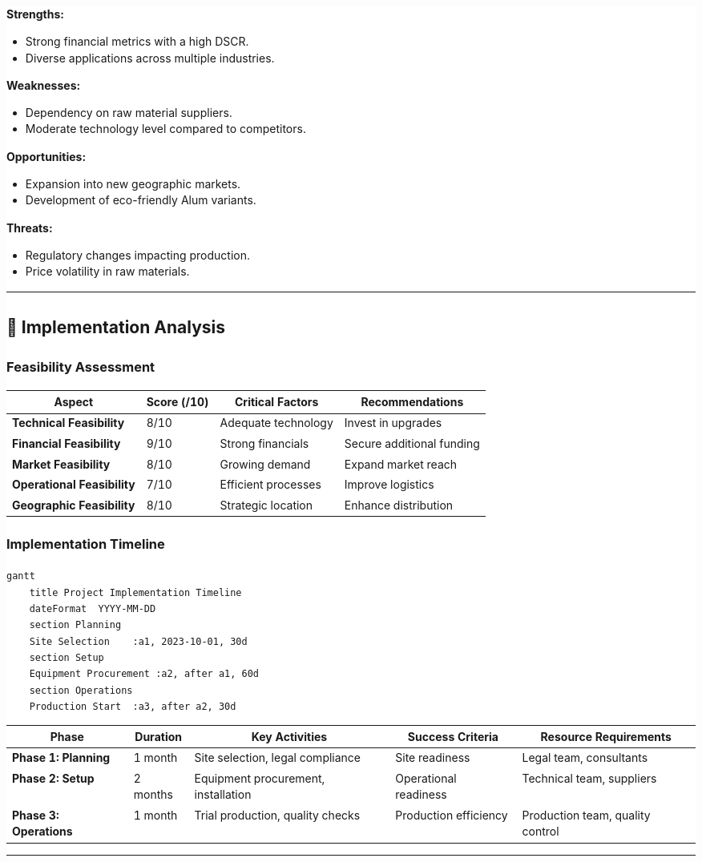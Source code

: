 **Strengths:**
- Strong financial metrics with a high DSCR.
- Diverse applications across multiple industries.

**Weaknesses:**
- Dependency on raw material suppliers.
- Moderate technology level compared to competitors.

**Opportunities:**
- Expansion into new geographic markets.
- Development of eco-friendly Alum variants.

**Threats:**
- Regulatory changes impacting production.
- Price volatility in raw materials.

---

## 🎯 Implementation Analysis

### Feasibility Assessment
| Aspect | Score (/10) | Critical Factors | Recommendations |
|--------|-------------|------------------|-----------------|
| **Technical Feasibility** | 8/10 | Adequate technology | Invest in upgrades |
| **Financial Feasibility** | 9/10 | Strong financials | Secure additional funding |
| **Market Feasibility** | 8/10 | Growing demand | Expand market reach |
| **Operational Feasibility** | 7/10 | Efficient processes | Improve logistics |
| **Geographic Feasibility** | 8/10 | Strategic location | Enhance distribution |

### Implementation Timeline

```mermaid
gantt
    title Project Implementation Timeline
    dateFormat  YYYY-MM-DD
    section Planning
    Site Selection    :a1, 2023-10-01, 30d
    section Setup
    Equipment Procurement :a2, after a1, 60d
    section Operations
    Production Start  :a3, after a2, 30d
```

| Phase | Duration | Key Activities | Success Criteria | Resource Requirements |
|-------|----------|----------------|------------------|---------------------|
| **Phase 1: Planning** | 1 month | Site selection, legal compliance | Site readiness | Legal team, consultants |
| **Phase 2: Setup** | 2 months | Equipment procurement, installation | Operational readiness | Technical team, suppliers |
| **Phase 3: Operations** | 1 month | Trial production, quality checks | Production efficiency | Production team, quality control |

---